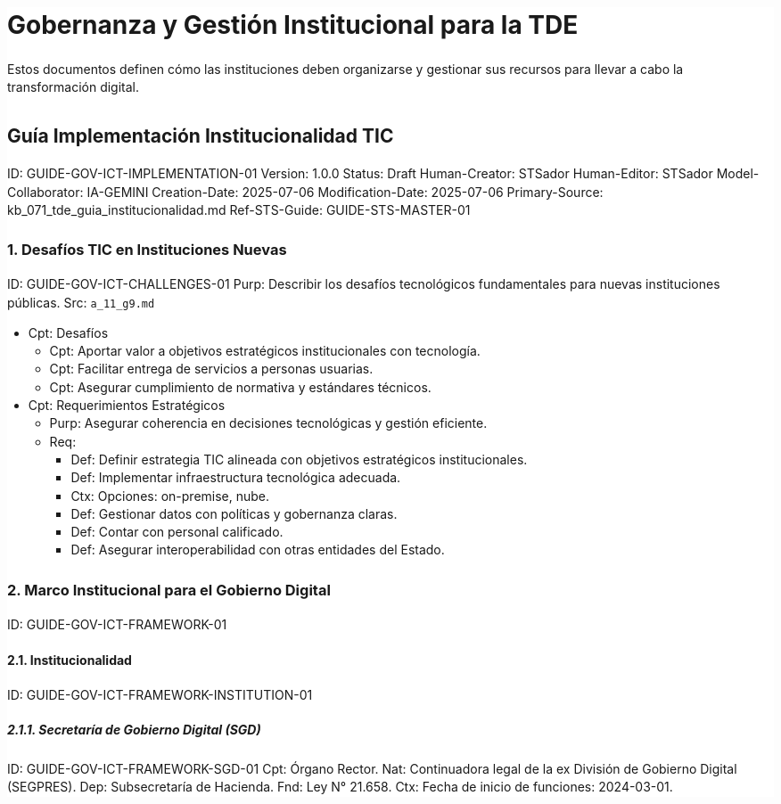 # Gobernanza y Gestión Institucional para la TDE

Estos documentos definen cómo las instituciones deben organizarse y gestionar sus recursos para llevar a cabo la transformación digital.

## Guía Implementación Institucionalidad TIC

ID: GUIDE-GOV-ICT-IMPLEMENTATION-01
Version: 1.0.0
Status: Draft
Human-Creator: STSador
Human-Editor: STSador
Model-Collaborator: IA-GEMINI
Creation-Date: 2025-07-06
Modification-Date: 2025-07-06
Primary-Source: kb_071_tde_guia_institucionalidad.md
Ref-STS-Guide: GUIDE-STS-MASTER-01

### 1. Desafíos TIC en Instituciones Nuevas

ID: GUIDE-GOV-ICT-CHALLENGES-01
Purp: Describir los desafíos tecnológicos fundamentales para nuevas instituciones públicas.
Src: `a_11_g9.md`

- Cpt: Desafíos
  - Cpt: Aportar valor a objetivos estratégicos institucionales con tecnología.
  - Cpt: Facilitar entrega de servicios a personas usuarias.
  - Cpt: Asegurar cumplimiento de normativa y estándares técnicos.
- Cpt: Requerimientos Estratégicos
  - Purp: Asegurar coherencia en decisiones tecnológicas y gestión eficiente.
  - Req:
    - Def: Definir estrategia TIC alineada con objetivos estratégicos institucionales.
    - Def: Implementar infraestructura tecnológica adecuada.
    - Ctx: Opciones: on-premise, nube.
    - Def: Gestionar datos con políticas y gobernanza claras.
    - Def: Contar con personal calificado.
    - Def: Asegurar interoperabilidad con otras entidades del Estado.

### 2. Marco Institucional para el Gobierno Digital

ID: GUIDE-GOV-ICT-FRAMEWORK-01

#### 2.1. Institucionalidad

ID: GUIDE-GOV-ICT-FRAMEWORK-INSTITUTION-01

##### 2.1.1. Secretaría de Gobierno Digital (SGD)

ID: GUIDE-GOV-ICT-FRAMEWORK-SGD-01
Cpt: Órgano Rector.
Nat: Continuadora legal de la ex División de Gobierno Digital (SEGPRES).
Dep: Subsecretaría de Hacienda.
Fnd: Ley N° 21.658.
Ctx: Fecha de inicio de funciones: 2024-03-01.

